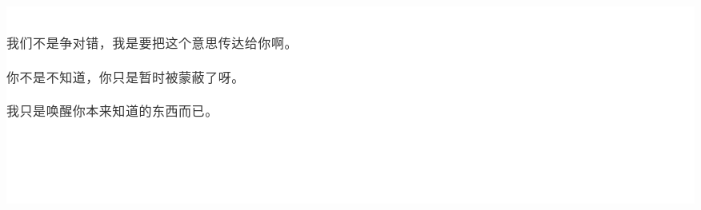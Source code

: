 <p style='max-width: 100%;min-height: 1em;color: rgb(51, 51, 51);font-family: -apple-system-font, BlinkMacSystemFont, "Helvetica Neue", "PingFang SC", "Hiragino Sans GB", "Microsoft YaHei UI", "Microsoft YaHei", Arial, sans-serif;font-size: 17px;letter-spacing: 0.544px;text-align: justify;white-space: normal;background-color: rgb(255, 255, 255);line-height: 25.5px;box-sizing: border-box !important;overflow-wrap: break-word !important;'>
<span style="max-width: 100%;font-family: 楷体;line-height: 24px;font-size: 16px;box-sizing: border-box !important;overflow-wrap: break-word !important;">
</span>
</p>
<p style='max-width: 100%;min-height: 1em;color: rgb(51, 51, 51);font-family: -apple-system-font, BlinkMacSystemFont, "Helvetica Neue", "PingFang SC", "Hiragino Sans GB", "Microsoft YaHei UI", "Microsoft YaHei", Arial, sans-serif;font-size: 17px;letter-spacing: 0.544px;text-align: justify;white-space: normal;background-color: rgb(255, 255, 255);line-height: 25.5px;box-sizing: border-box !important;overflow-wrap: break-word !important;'>
<span style="max-width: 100%;line-height: 24px;font-size: 16px;font-family: 楷体;box-sizing: border-box !important;overflow-wrap: break-word !important;">
          我们不是争对错，我是要把这个意思传达给你啊。
         </span>
</p>
<p style='max-width: 100%;min-height: 1em;color: rgb(51, 51, 51);font-family: -apple-system-font, BlinkMacSystemFont, "Helvetica Neue", "PingFang SC", "Hiragino Sans GB", "Microsoft YaHei UI", "Microsoft YaHei", Arial, sans-serif;font-size: 17px;letter-spacing: 0.544px;text-align: justify;white-space: normal;background-color: rgb(255, 255, 255);line-height: 25.5px;box-sizing: border-box !important;overflow-wrap: break-word !important;'>
<span style="max-width: 100%;line-height: 24px;font-size: 16px;font-family: 楷体;box-sizing: border-box !important;overflow-wrap: break-word !important;">
          你不是不知道，你只是暂时被蒙蔽了呀。
         </span>
</p>
<p style='max-width: 100%;min-height: 1em;color: rgb(51, 51, 51);font-family: -apple-system-font, BlinkMacSystemFont, "Helvetica Neue", "PingFang SC", "Hiragino Sans GB", "Microsoft YaHei UI", "Microsoft YaHei", Arial, sans-serif;font-size: 17px;letter-spacing: 0.544px;text-align: justify;white-space: normal;background-color: rgb(255, 255, 255);line-height: 25.5px;box-sizing: border-box !important;overflow-wrap: break-word !important;'>
<span style="max-width: 100%;line-height: 24px;font-size: 16px;font-family: 楷体;box-sizing: border-box !important;overflow-wrap: break-word !important;">
          我只是唤醒你本来知道的东西而已。
         </span>
</p>
<p style='max-width: 100%;min-height: 1em;color: rgb(51, 51, 51);font-family: -apple-system-font, BlinkMacSystemFont, "Helvetica Neue", "PingFang SC", "Hiragino Sans GB", "Microsoft YaHei UI", "Microsoft YaHei", Arial, sans-serif;font-size: 17px;letter-spacing: 0.544px;text-align: justify;white-space: normal;background-color: rgb(255, 255, 255);line-height: 25.5px;box-sizing: border-box !important;overflow-wrap: break-word !important;'>
<span style="max-width: 100%;font-family: 楷体;line-height: 24px;font-size: 16px;box-sizing: border-box !important;overflow-wrap: break-word !important;">
</span>
</p>
<p style='max-width: 100%;min-height: 1em;color: rgb(51, 51, 51);font-family: -apple-system-font, BlinkMacSystemFont, "Helvetica Neue", "PingFang SC", "Hiragino Sans GB", "Microsoft YaHei UI", "Microsoft YaHei", Arial, sans-serif;font-size: 17px;letter-spacing: 0.544px;text-align: justify;white-space: normal;background-color: rgb(255, 255, 255);line-height: 25.5px;box-sizing: border-box !important;overflow-wrap: break-word !important;'>
<span style="max-width: 100%;font-family: 楷体;line-height: 24px;font-size: 16px;box-sizing: border-box !important;overflow-wrap: break-word !important;">
</span>
</p>
<p style='max-width: 100%;min-height: 1em;color: rgb(51, 51, 51);font-family: -apple-system-font, BlinkMacSystemFont, "Helvetica Neue", "PingFang SC", "Hiragino Sans GB", "Microsoft YaHei UI", "Microsoft YaHei", Arial, sans-serif;font-size: 17px;letter-spacing: 0.544px;text-align: justify;white-space: normal;background-color: rgb(255, 255, 255);line-height: 25.5px;box-sizing: border-box !important;overflow-wrap: break-word !important;'>
<span style="max-width: 100%;font-family: 楷体;line-height: 24px;font-size: 16px;box-sizing: border-box !important;overflow-wrap: break-word !important;">